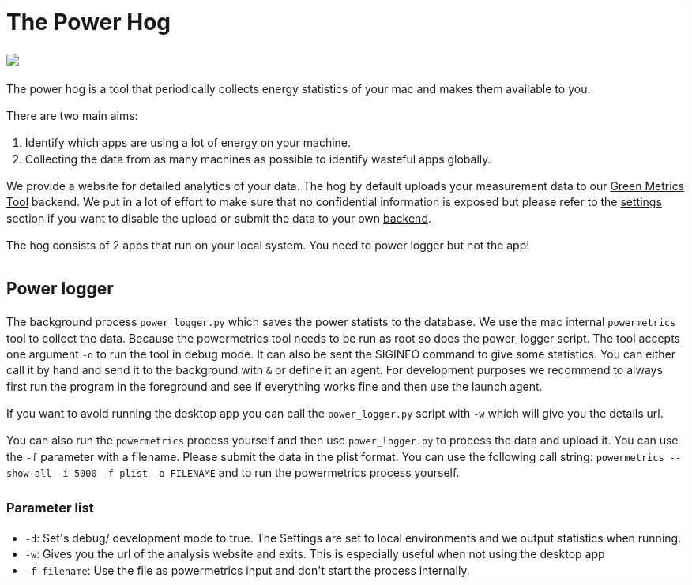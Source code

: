 # The Power Hog

<img src="logo.png" width="100"/>

The power hog is a tool that periodically collects energy statistics of your mac and makes them available to you.

There are two main aims:

1) Identify which apps are using a lot of energy on your machine.
2) Collecting the data from as many machines as possible to identify wasteful apps globally.

We provide a website for detailed analytics of your data. The hog by default uploads your measurement data to our
[Green Metrics Tool](https://github.com/green-coding-solutions/green-metrics-tool) backend. We put in a lot of effort
to make sure that no confidential information is exposed but please refer to the [settings](#settings) section if you
want to disable the upload or submit the data to your own [backend](https://docs.green-coding.io/docs/installation/installation-linux/).

The hog consists of 2 apps that run on your local system. You need to power logger but not the app!

## Power logger

The background process `power_logger.py` which saves the power statists to the database. We use the mac internal
`powermetrics` tool to collect the data. Because the powermetrics tool needs to be run as root so does the power_logger
script. The tool accepts one argument `-d` to run the tool in debug mode. It can also be sent the SIGINFO command to
give some statistics. You can either call it by hand and send it to the background with `&` or define it an agent.
For development purposes we recommend to always first run the program in the foreground and see if everything works fine
and then use the launch agent.

If you want to avoid running the desktop app you can call the `power_logger.py` script with `-w` which will give
you the details url.

You can also run the `powermetrics` process yourself and then use `power_logger.py` to process the data and upload it.
You can use the `-f` parameter with a filename. Please submit the data in the plist format. You can use the following call string:
`powermetrics --show-all -i 5000 -f plist -o FILENAME` and to run the powermetrics process yourself.

### Parameter list

- `-d`: Set's debug/ development mode to true. The Settings are set to local environments and we output statistics when running.
- `-w`: Gives you the url of the analysis website and exits. This is especially useful when not using the desktop app
- `-f filename`: Use the file as powermetrics input and don't start the process internally.

